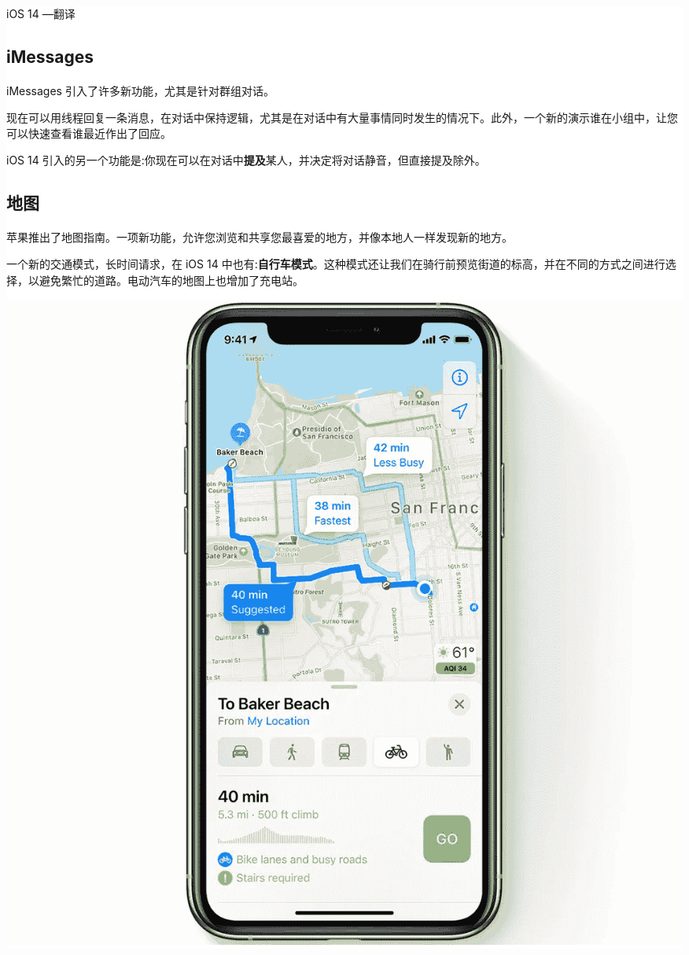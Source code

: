 
iOS 14 —翻译

## iMessages

iMessages 引入了许多新功能，尤其是针对群组对话。

现在可以用线程回复一条消息，在对话中保持逻辑，尤其是在对话中有大量事情同时发生的情况下。此外，一个新的演示谁在小组中，让您可以快速查看谁最近作出了回应。

iOS 14 引入的另一个功能是:你现在可以在对话中**提及**某人，并决定将对话静音，但直接提及除外。

## 地图

苹果推出了地图指南。一项新功能，允许您浏览和共享您最喜爱的地方，并像本地人一样发现新的地方。

一个新的交通模式，长时间请求，在 iOS 14 中也有:**自行车模式**。这种模式还让我们在骑行前预览街道的标高，并在不同的方式之间进行选择，以避免繁忙的道路。电动汽车的地图上也增加了充电站。

![](img/b9497a23811978ed014443b974307399.png)
